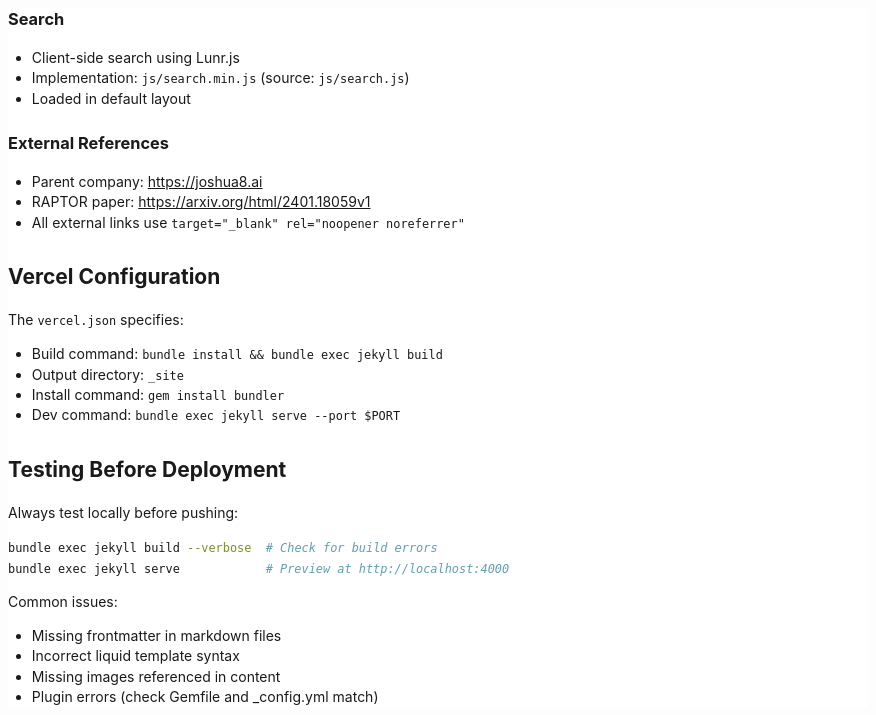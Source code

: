 ### Search
- Client-side search using Lunr.js
- Implementation: `js/search.min.js` (source: `js/search.js`)
- Loaded in default layout

### External References
- Parent company: https://joshua8.ai
- RAPTOR paper: https://arxiv.org/html/2401.18059v1
- All external links use `target="_blank" rel="noopener noreferrer"`

## Vercel Configuration

The `vercel.json` specifies:
- Build command: `bundle install && bundle exec jekyll build`
- Output directory: `_site`
- Install command: `gem install bundler`
- Dev command: `bundle exec jekyll serve --port $PORT`

## Testing Before Deployment

Always test locally before pushing:
```bash
bundle exec jekyll build --verbose  # Check for build errors
bundle exec jekyll serve            # Preview at http://localhost:4000
```

Common issues:
- Missing frontmatter in markdown files
- Incorrect liquid template syntax
- Missing images referenced in content
- Plugin errors (check Gemfile and _config.yml match)
